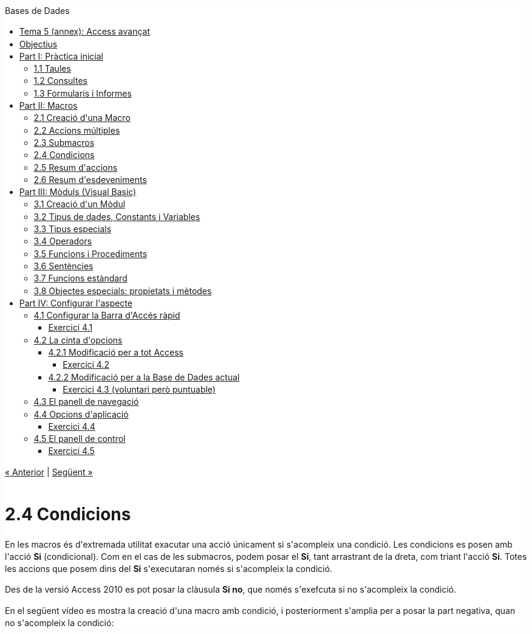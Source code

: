Bases de Dades

- [Tema 5 (annex): Access avançat](index.md)
- [Objectius](objectius.md)
- [Part I: Pràctica inicial](part_i_prctica_inicial.md) 
  - [1.1 Taules](11_taules.md)
  - [1.2 Consultes](12_consultes.md)
  - [1.3 Formularis i Informes](13_formularis_i_informes.md)
- [Part II: Macros](part_ii_macros.md) 
  - [2.1 Creació d'una Macro](21_creaci_duna_macro.md)
  - [2.2 Accions múltiples](22_accions_mltiples.md)
  - [2.3 Submacros](23_submacros.md)
  - [2.4 Condicions](24_condicions.md)
  - [2.5 Resum d'accions](25_resum_daccions.md)
  - [2.6 Resum d'esdeveniments](26_resum_desdeveniments.md)
- [Part III: Mòduls (Visual Basic)](part_iii_mduls_visual_basic.md) 
  - [3.1 Creació d'un Mòdul](31_creaci_dun_mdul.md)
  - [3.2 Tipus de dades, Constants i Variables](32_tipus_de_dades_constants_i_variables.md)
  - [3.3 Tipus especials](33_tipus_especials.md)
  - [3.4 Operadors](34_operadors.md)
  - [3.5 Funcions i Procediments](35_funcions_i_procediments.md)
  - [3.6 Sentències](36_sentncies.md)
  - [3.7 Funcions estàndard](37_funcions_estndard.md)
  - [3.8 Objectes especials: propietats i mètodes](38_objectes_especials_propietats_i_mtodes.md)
- [Part IV: Configurar l'aspecte](part_iv_configurar_laspecte.md) 
  - [4.1 Configurar la Barra d'Accés ràpid](41_configurar_la_barra_daccs_rpid.md) 
    - [Exercici 4.1](exercici_41.md)
  - [4.2 La cinta d'opcions](42_la_cinta_dopcions.md) 
    - [4.2.1 Modificació per a tot Access](421_modificaci_per_a_tot_access.md) 
      - [Exercici 4.2](exercici_42.md)
    - [4.2.2 Modificació per a la Base de Dades actual](422_modificaci_per_a_la_base_de_dades_actual.md) 
      - [Exercici 4.3 (voluntari però puntuable)](exercici_43_voluntari_per_puntuable.md)
  - [4.3 El panell de navegació](43_el_panell_de_navegaci.md)
  - [4.4 Opcions d'aplicació](44_opcions_daplicaci.md) 
    - [Exercici 4.4](exercici_44.md)
  - [4.5 El panell de control](45_el_panell_de_control.md) 
    - [Exercici 4.5](exercici_45.md)

[« Anterior](23_submacros.md) | [Següent »](25_resum_daccions.md)
# <a name="main"></a>**2.4 Condicions**
En les macros és d'extremada utilitat exacutar una acció únicament si s'acompleix una condició. Les condicions es posen amb l'acció **Si** (condicional). Com en el cas de les submacros, podem posar el **Si**, tant arrastrant de la dreta, com triant l'acció **Si**. Totes les accions que posem dins del **Si** s'executaran només si s'acompleix la condició.

Des de la versió Access 2010 es pot posar la clàusula **Si no**, que només s'exefcuta si no s'acompleix la condició.

En el següent vídeo es mostra la creació d'una macro amb condició, i posteriorment s'amplia per a posar la part negativa, quan no s'acompleix la condició:
